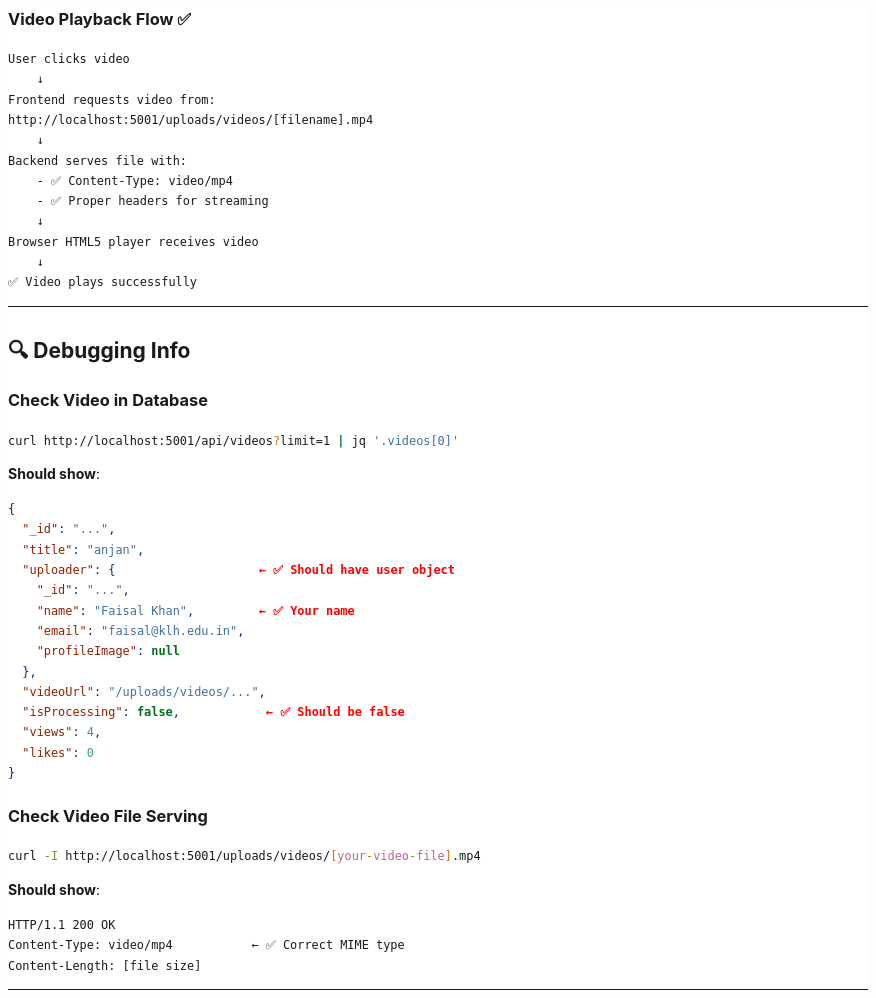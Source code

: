 ### Video Playback Flow ✅
```
User clicks video
    ↓
Frontend requests video from:
http://localhost:5001/uploads/videos/[filename].mp4
    ↓
Backend serves file with:
    - ✅ Content-Type: video/mp4
    - ✅ Proper headers for streaming
    ↓
Browser HTML5 player receives video
    ↓
✅ Video plays successfully
```

---

## 🔍 Debugging Info

### Check Video in Database
```bash
curl http://localhost:5001/api/videos?limit=1 | jq '.videos[0]'
```

**Should show**:
```json
{
  "_id": "...",
  "title": "anjan",
  "uploader": {                    ← ✅ Should have user object
    "_id": "...",
    "name": "Faisal Khan",         ← ✅ Your name
    "email": "faisal@klh.edu.in",
    "profileImage": null
  },
  "videoUrl": "/uploads/videos/...",
  "isProcessing": false,            ← ✅ Should be false
  "views": 4,
  "likes": 0
}
```

### Check Video File Serving
```bash
curl -I http://localhost:5001/uploads/videos/[your-video-file].mp4
```

**Should show**:
```
HTTP/1.1 200 OK
Content-Type: video/mp4           ← ✅ Correct MIME type
Content-Length: [file size]
```

---